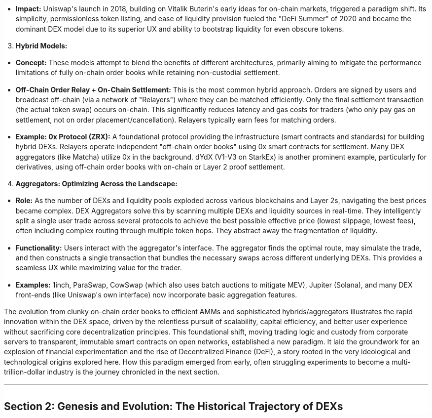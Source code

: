 *   **Impact:** Uniswap's launch in 2018, building on Vitalik Buterin's early ideas for on-chain markets, triggered a paradigm shift. Its simplicity, permissionless token listing, and ease of liquidity provision fueled the "DeFi Summer" of 2020 and became the dominant DEX model due to its superior UX and ability to bootstrap liquidity for even obscure tokens.

3.  **Hybrid Models:**

*   **Concept:** These models attempt to blend the benefits of different architectures, primarily aiming to mitigate the performance limitations of fully on-chain order books while retaining non-custodial settlement.

*   **Off-Chain Order Relay + On-Chain Settlement:** This is the most common hybrid approach. Orders are signed by users and broadcast off-chain (via a network of "Relayers") where they can be matched efficiently. Only the final settlement transaction (the actual token swap) occurs on-chain. This significantly reduces latency and gas costs for traders (who only pay gas on settlement, not on order placement/cancellation). Relayers typically earn fees for matching orders.

*   **Example: 0x Protocol (ZRX):** A foundational protocol providing the infrastructure (smart contracts and standards) for building hybrid DEXs. Relayers operate independent "off-chain order books" using 0x smart contracts for settlement. Many DEX aggregators (like Matcha) utilize 0x in the background. dYdX (V1-V3 on StarkEx) is another prominent example, particularly for derivatives, using off-chain order books with on-chain or Layer 2 proof settlement.

4.  **Aggregators: Optimizing Across the Landscape:**

*   **Role:** As the number of DEXs and liquidity pools exploded across various blockchains and Layer 2s, navigating the best prices became complex. DEX Aggregators solve this by scanning multiple DEXs and liquidity sources in real-time. They intelligently split a single user trade across several protocols to achieve the best possible effective price (lowest slippage, lowest fees), often including complex routing through multiple token hops. They abstract away the fragmentation of liquidity.

*   **Functionality:** Users interact with the aggregator's interface. The aggregator finds the optimal route, may simulate the trade, and then constructs a single transaction that bundles the necessary swaps across different underlying DEXs. This provides a seamless UX while maximizing value for the trader.

*   **Examples:** 1inch, ParaSwap, CowSwap (which also uses batch auctions to mitigate MEV), Jupiter (Solana), and many DEX front-ends (like Uniswap's own interface) now incorporate basic aggregation features.

The evolution from clunky on-chain order books to efficient AMMs and sophisticated hybrids/aggregators illustrates the rapid innovation within the DEX space, driven by the relentless pursuit of scalability, capital efficiency, and better user experience without sacrificing core decentralization principles. This foundational shift, moving trading logic and custody from corporate servers to transparent, immutable smart contracts on open networks, established a new paradigm. It laid the groundwork for an explosion of financial experimentation and the rise of Decentralized Finance (DeFi), a story rooted in the very ideological and technological origins explored here. How this paradigm emerged from early, often struggling experiments to become a multi-trillion-dollar industry is the journey chronicled in the next section.



---





## Section 2: Genesis and Evolution: The Historical Trajectory of DEXs
